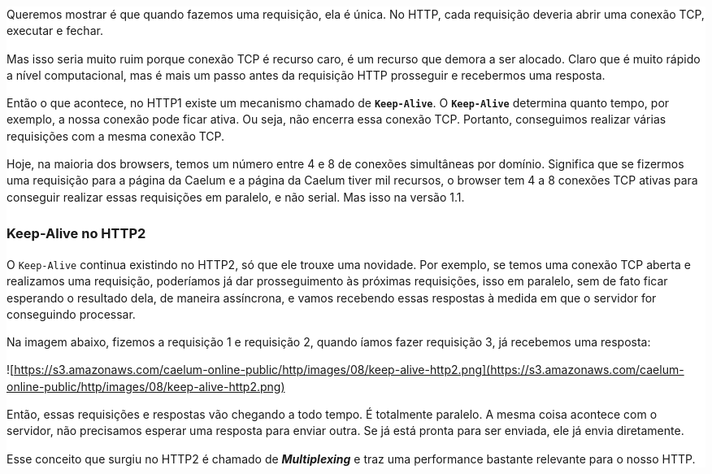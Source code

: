 Queremos mostrar é que quando fazemos uma requisição, ela é única. No HTTP, cada requisição deveria abrir uma conexão TCP, executar e fechar.

Mas isso seria muito ruim porque conexão TCP é recurso caro, é um recurso que demora a ser alocado. Claro que é muito rápido a nível computacional, mas é mais um passo antes da requisição HTTP prosseguir e recebermos uma resposta.

Então o que acontece, no HTTP1 existe um mecanismo chamado de **`Keep-Alive`**. O **`Keep-Alive`** determina quanto tempo, por exemplo, a nossa conexão pode ficar ativa. Ou seja, não encerra essa conexão TCP. Portanto, conseguimos realizar várias requisições com a mesma conexão TCP.

Hoje, na maioria dos browsers, temos um número entre 4 e 8 de conexões simultâneas por domínio. Significa que se fizermos uma requisição para a página da Caelum e a página da Caelum tiver mil recursos, o browser tem 4 a 8 conexões TCP ativas para conseguir realizar essas requisições em paralelo, e não serial. Mas isso na versão 1.1.

### Keep-Alive no HTTP2

O `Keep-Alive` continua existindo no HTTP2, só que ele trouxe uma novidade. Por exemplo, se temos uma conexão TCP aberta e realizamos uma requisição, poderíamos já dar prosseguimento às próximas requisições, isso em paralelo, sem de fato ficar esperando o resultado dela, de maneira assíncrona, e vamos recebendo essas respostas à medida em que o servidor for conseguindo processar.

Na imagem abaixo, fizemos a requisição 1 e requisição 2, quando íamos fazer requisição 3, já recebemos uma resposta:

![https://s3.amazonaws.com/caelum-online-public/http/images/08/keep-alive-http2.png](https://s3.amazonaws.com/caelum-online-public/http/images/08/keep-alive-http2.png)

Então, essas requisições e respostas vão chegando a todo tempo. É totalmente paralelo. A mesma coisa acontece com o servidor, não precisamos esperar uma resposta para enviar outra. Se já está pronta para ser enviada, ele já envia diretamente.

Esse conceito que surgiu no HTTP2 é chamado de ***Multiplexing*** e traz uma performance bastante relevante para o nosso HTTP.
